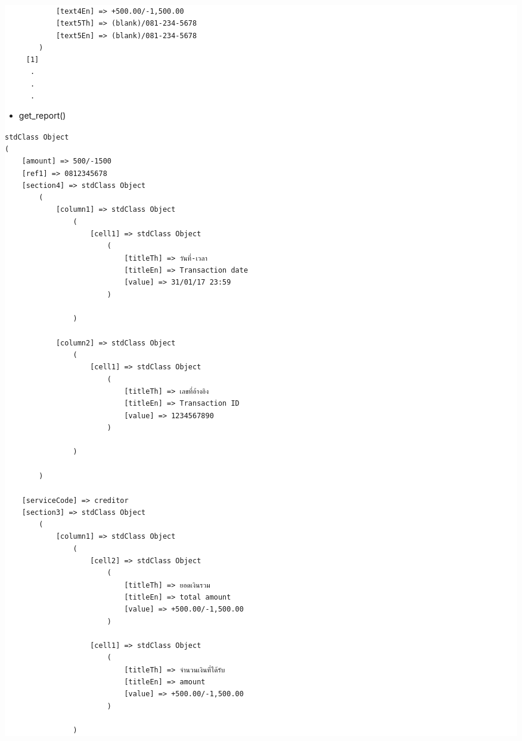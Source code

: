 ```
            [text4En] => +500.00/-1,500.00
            [text5Th] => (blank)/081-234-5678
            [text5En] => (blank)/081-234-5678
        )
     [1]
      .
      .
      .
```

- get_report()

```
stdClass Object
(
    [amount] => 500/-1500
    [ref1] => 0812345678
    [section4] => stdClass Object
        (
            [column1] => stdClass Object
                (
                    [cell1] => stdClass Object
                        (
                            [titleTh] => วันที่-เวลา
                            [titleEn] => Transaction date
                            [value] => 31/01/17 23:59
                        )

                )

            [column2] => stdClass Object
                (
                    [cell1] => stdClass Object
                        (
                            [titleTh] => เลขที่อ้างอิง
                            [titleEn] => Transaction ID
                            [value] => 1234567890
                        )

                )

        )

    [serviceCode] => creditor
    [section3] => stdClass Object
        (
            [column1] => stdClass Object
                (
                    [cell2] => stdClass Object
                        (
                            [titleTh] => ยอดเงินรวม
                            [titleEn] => total amount
                            [value] => +500.00/-1,500.00
                        )

                    [cell1] => stdClass Object
                        (
                            [titleTh] => จำนวนเงินที่ได้รับ
                            [titleEn] => amount
                            [value] => +500.00/-1,500.00
                        )

                )

```